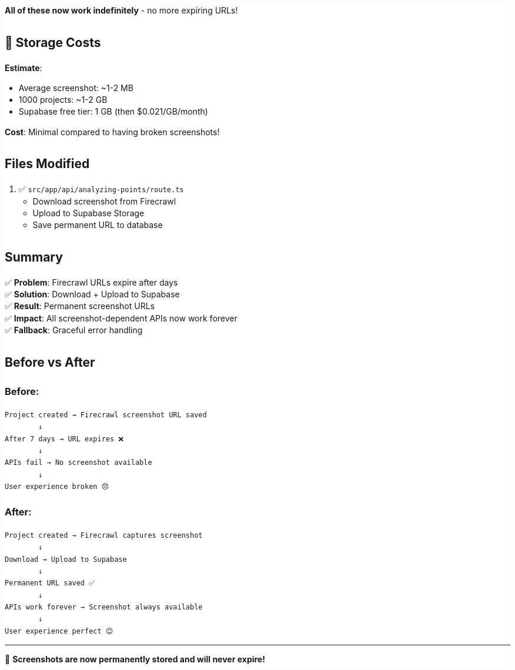 **All of these now work indefinitely** - no more expiring URLs!

## 💾 Storage Costs

**Estimate**:

- Average screenshot: ~1-2 MB
- 1000 projects: ~1-2 GB
- Supabase free tier: 1 GB (then $0.021/GB/month)

**Cost**: Minimal compared to having broken screenshots!

## Files Modified

1. ✅ `src/app/api/analyzing-points/route.ts`
   - Download screenshot from Firecrawl
   - Upload to Supabase Storage
   - Save permanent URL to database

## Summary

✅ **Problem**: Firecrawl URLs expire after days  
✅ **Solution**: Download + Upload to Supabase  
✅ **Result**: Permanent screenshot URLs  
✅ **Impact**: All screenshot-dependent APIs now work forever  
✅ **Fallback**: Graceful error handling

## Before vs After

### Before:

```
Project created → Firecrawl screenshot URL saved
        ↓
After 7 days → URL expires ❌
        ↓
APIs fail → No screenshot available
        ↓
User experience broken 😞
```

### After:

```
Project created → Firecrawl captures screenshot
        ↓
Download → Upload to Supabase
        ↓
Permanent URL saved ✅
        ↓
APIs work forever → Screenshot always available
        ↓
User experience perfect 😊
```

---

🎉 **Screenshots are now permanently stored and will never expire!**
